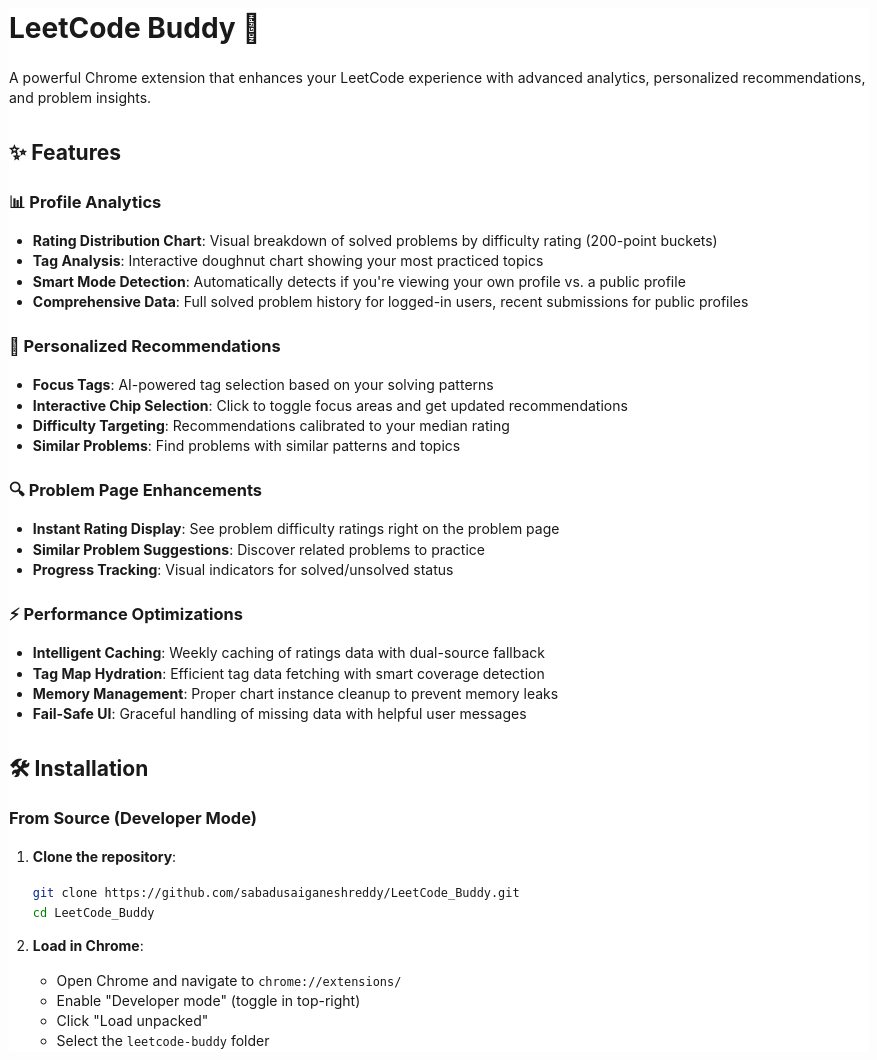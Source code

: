 # LeetCode Buddy 🚀

A powerful Chrome extension that enhances your LeetCode experience with advanced analytics, personalized recommendations, and problem insights.

## ✨ Features

### 📊 Profile Analytics
- **Rating Distribution Chart**: Visual breakdown of solved problems by difficulty rating (200-point buckets)
- **Tag Analysis**: Interactive doughnut chart showing your most practiced topics
- **Smart Mode Detection**: Automatically detects if you're viewing your own profile vs. a public profile
- **Comprehensive Data**: Full solved problem history for logged-in users, recent submissions for public profiles

### 🎯 Personalized Recommendations
- **Focus Tags**: AI-powered tag selection based on your solving patterns
- **Interactive Chip Selection**: Click to toggle focus areas and get updated recommendations
- **Difficulty Targeting**: Recommendations calibrated to your median rating
- **Similar Problems**: Find problems with similar patterns and topics

### 🔍 Problem Page Enhancements
- **Instant Rating Display**: See problem difficulty ratings right on the problem page
- **Similar Problem Suggestions**: Discover related problems to practice
- **Progress Tracking**: Visual indicators for solved/unsolved status

### ⚡ Performance Optimizations
- **Intelligent Caching**: Weekly caching of ratings data with dual-source fallback
- **Tag Map Hydration**: Efficient tag data fetching with smart coverage detection
- **Memory Management**: Proper chart instance cleanup to prevent memory leaks
- **Fail-Safe UI**: Graceful handling of missing data with helpful user messages

## 🛠️ Installation

### From Source (Developer Mode)

1. **Clone the repository**:
   ```bash
   git clone https://github.com/sabadusaiganeshreddy/LeetCode_Buddy.git
   cd LeetCode_Buddy
   ```

2. **Load in Chrome**:
   - Open Chrome and navigate to `chrome://extensions/`
   - Enable "Developer mode" (toggle in top-right)
   - Click "Load unpacked"
   - Select the `leetcode-buddy` folder
